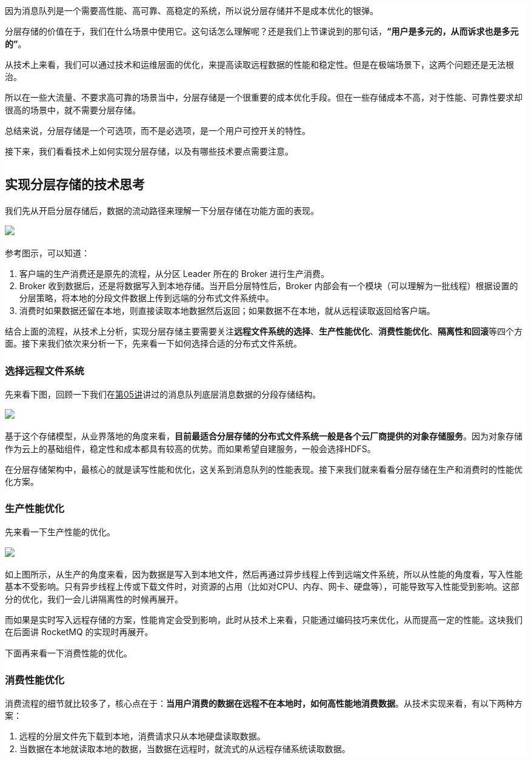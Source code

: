 因为消息队列是一个需要高性能、高可靠、高稳定的系统，所以说分层存储并不是成本优化的银弹。

分层存储的价值在于，我们在什么场景中使用它。这句话怎么理解呢？还是我们上节课说到的那句话，**“用户是多元的，从而诉求也是多元的”**。

从技术上来看，我们可以通过技术和运维层面的优化，来提高读取远程数据的性能和稳定性。但是在极端场景下，这两个问题还是无法根治。

所以在一些大流量、不要求高可靠的场景当中，分层存储是一个很重要的成本优化手段。但在一些存储成本不高，对于性能、可靠性要求却很高的场景中，就不需要分层存储。

总结来说，分层存储是一个可选项，而不是必选项，是一个用户可控开关的特性。

接下来，我们看看技术上如何实现分层存储，以及有哪些技术要点需要注意。

## 实现分层存储的技术思考

我们先从开启分层存储后，数据的流动路径来理解一下分层存储在功能方面的表现。

![](https://static001.geekbang.org/resource/image/1b/2b/1be63302d53b8b549674f2bc7563382b.jpg?wh=10666x6000)

参考图示，可以知道：

1. 客户端的生产消费还是原先的流程，从分区 Leader 所在的 Broker 进行生产消费。
2. Broker 收到数据后，还是将数据写入到本地存储。当开启分层特性后，Broker 内部会有一个模块（可以理解为一批线程）根据设置的分层策略，将本地的分段文件数据上传到远端的分布式文件系统中。
3. 消费时如果数据还留在本地，则直接读取本地数据然后返回；如果数据不在本地，就从远程读取返回给客户端。

结合上面的流程，从技术上分析，实现分层存储主要需要关注**远程文件系统的选择**、**生产性能优化**、**消费性能优化**、**隔离性和回滚**等四个方面。接下来我们依次来分析一下，先来看一下如何选择合适的分布式文件系统。

### 选择远程文件系统

先来看下图，回顾一下我们在[第05讲](https://time.geekbang.org/column/article/671725)讲过的消息队列底层消息数据的分段存储结构。

![](https://static001.geekbang.org/resource/image/1c/13/1cb88018d4yy166ecd477c766ce66a13.jpg?wh=3228x1488)

基于这个存储模型，从业界落地的角度来看，**目前最适合分层存储的分布式文件系统一般是各个云厂商提供的对象存储服务**。因为对象存储作为云上的基础组件，稳定性和成本都具有较高的优势。而如果希望自建服务，一般会选择HDFS。

在分层存储架构中，最核心的就是读写性能和优化，这关系到消息队列的性能表现。接下来我们就来看看分层存储在生产和消费时的性能优化方案。

### 生产性能优化

先来看一下生产性能的优化。

![](https://static001.geekbang.org/resource/image/ce/8f/cebb3a89d340030d6622f9cc435d348f.jpg?wh=10666x6000)

如上图所示，从生产的角度来看，因为数据是写入到本地文件，然后再通过异步线程上传到远端文件系统，所以从性能的角度看，写入性能基本不受影响。只有异步线程上传或下载文件时，对资源的占用（比如对CPU、内存、网卡、硬盘等），可能导致写入性能受到影响。这部分的优化，我们一会儿讲隔离性的时候再展开。

而如果是实时写入远程存储的方案，性能肯定会受到影响，此时从技术上来看，只能通过编码技巧来优化，从而提高一定的性能。这块我们在后面讲 RocketMQ 的实现时再展开。

下面再来看一下消费性能的优化。

### 消费性能优化

消费流程的细节就比较多了，核心点在于：**当用户消费的数据在远程不在本地时，如何高性能地消费数据**。从技术实现来看，有以下两种方案：

1. 远程的分层文件先下载到本地，消费请求只从本地硬盘读取数据。
2. 当数据在本地就读取本地的数据，当数据在远程时，就流式的从远程存储系统读取数据。

